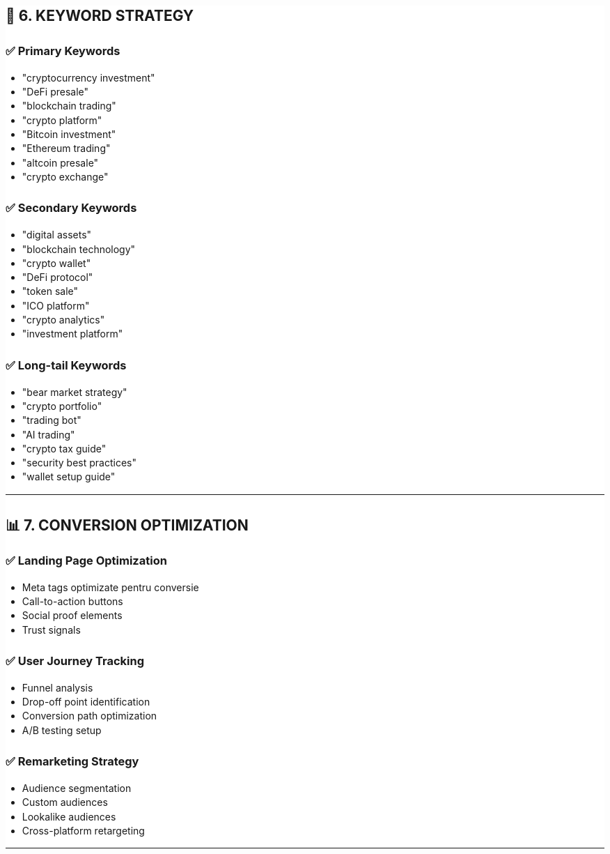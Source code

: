 
## 🎯 **6. KEYWORD STRATEGY**

### ✅ **Primary Keywords**
- "cryptocurrency investment"
- "DeFi presale"
- "blockchain trading"
- "crypto platform"
- "Bitcoin investment"
- "Ethereum trading"
- "altcoin presale"
- "crypto exchange"

### ✅ **Secondary Keywords**
- "digital assets"
- "blockchain technology"
- "crypto wallet"
- "DeFi protocol"
- "token sale"
- "ICO platform"
- "crypto analytics"
- "investment platform"

### ✅ **Long-tail Keywords**
- "bear market strategy"
- "crypto portfolio"
- "trading bot"
- "AI trading"
- "crypto tax guide"
- "security best practices"
- "wallet setup guide"

---

## 📊 **7. CONVERSION OPTIMIZATION**

### ✅ **Landing Page Optimization**
- Meta tags optimizate pentru conversie
- Call-to-action buttons
- Social proof elements
- Trust signals

### ✅ **User Journey Tracking**
- Funnel analysis
- Drop-off point identification
- Conversion path optimization
- A/B testing setup

### ✅ **Remarketing Strategy**
- Audience segmentation
- Custom audiences
- Lookalike audiences
- Cross-platform retargeting

---